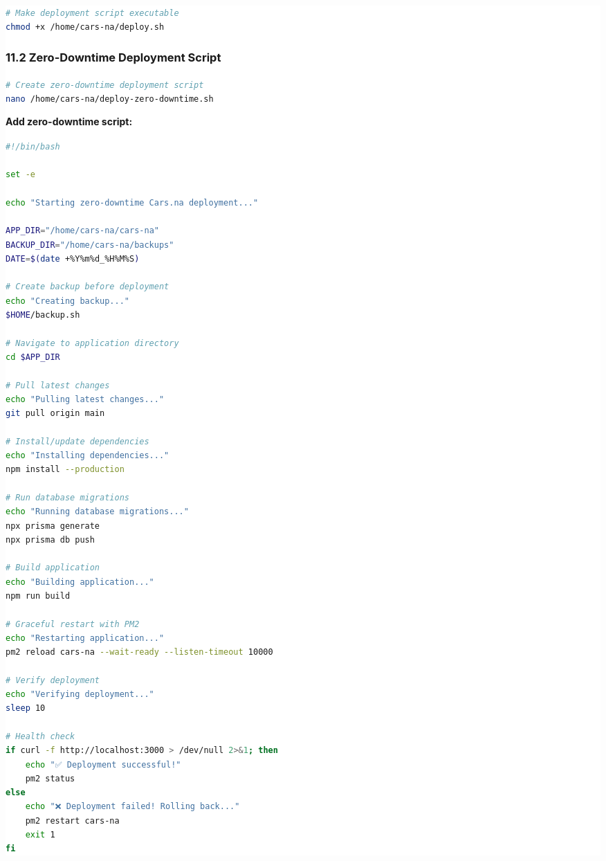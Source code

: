 ```bash
# Make deployment script executable
chmod +x /home/cars-na/deploy.sh
```

### **11.2 Zero-Downtime Deployment Script**
```bash
# Create zero-downtime deployment script
nano /home/cars-na/deploy-zero-downtime.sh
```

**Add zero-downtime script:**
```bash
#!/bin/bash

set -e

echo "Starting zero-downtime Cars.na deployment..."

APP_DIR="/home/cars-na/cars-na"
BACKUP_DIR="/home/cars-na/backups"
DATE=$(date +%Y%m%d_%H%M%S)

# Create backup before deployment
echo "Creating backup..."
$HOME/backup.sh

# Navigate to application directory
cd $APP_DIR

# Pull latest changes
echo "Pulling latest changes..."
git pull origin main

# Install/update dependencies
echo "Installing dependencies..."
npm install --production

# Run database migrations
echo "Running database migrations..."
npx prisma generate
npx prisma db push

# Build application
echo "Building application..."
npm run build

# Graceful restart with PM2
echo "Restarting application..."
pm2 reload cars-na --wait-ready --listen-timeout 10000

# Verify deployment
echo "Verifying deployment..."
sleep 10

# Health check
if curl -f http://localhost:3000 > /dev/null 2>&1; then
    echo "✅ Deployment successful!"
    pm2 status
else
    echo "❌ Deployment failed! Rolling back..."
    pm2 restart cars-na
    exit 1
fi

```
